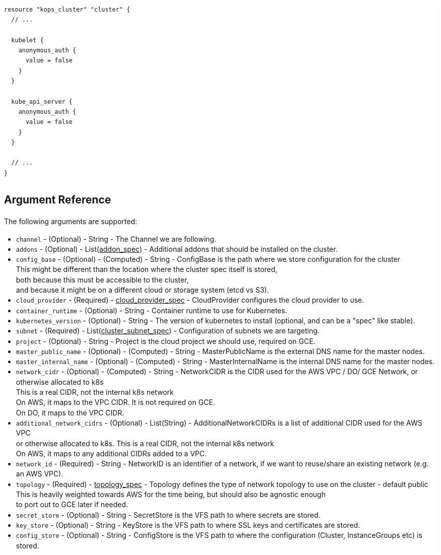 ```hcl
resource "kops_cluster" "cluster" {
  // ...

  kubelet {
    anonymous_auth {
      value = false
    }
  }

  kube_api_server {
    anonymous_auth {
      value = false
    }
  }

  // ...
}
```


## Argument Reference

The following arguments are supported:
- `channel` - (Optional) - String - The Channel we are following.
- `addons` - (Optional) - List([addon_spec](#addon_spec)) - Additional addons that should be installed on the cluster.
- `config_base` - (Optional) - (Computed) - String - ConfigBase is the path where we store configuration for the cluster<br />This might be different than the location where the cluster spec itself is stored,<br />both because this must be accessible to the cluster,<br />and because it might be on a different cloud or storage system (etcd vs S3).
- `cloud_provider` - (Required) - [cloud_provider_spec](#cloud_provider_spec) - CloudProvider configures the cloud provider to use.
- `container_runtime` - (Optional) - String - Container runtime to use for Kubernetes.
- `kubernetes_version` - (Optional) - String - The version of kubernetes to install (optional, and can be a "spec" like stable).
- `subnet` - (Required) - List([cluster_subnet_spec](#cluster_subnet_spec)) - Configuration of subnets we are targeting.
- `project` - (Optional) - String - Project is the cloud project we should use, required on GCE.
- `master_public_name` - (Optional) - (Computed) - String - MasterPublicName is the external DNS name for the master nodes.
- `master_internal_name` - (Optional) - (Computed) - String - MasterInternalName is the internal DNS name for the master nodes.
- `network_cidr` - (Optional) - (Computed) - String - NetworkCIDR is the CIDR used for the AWS VPC / DO/ GCE Network, or otherwise allocated to k8s<br />This is a real CIDR, not the internal k8s network<br />On AWS, it maps to the VPC CIDR.  It is not required on GCE.<br />On DO, it maps to the VPC CIDR.
- `additional_network_cidrs` - (Optional) - List(String) - AdditionalNetworkCIDRs is a list of additional CIDR used for the AWS VPC<br />or otherwise allocated to k8s. This is a real CIDR, not the internal k8s network<br />On AWS, it maps to any additional CIDRs added to a VPC.
- `network_id` - (Required) - String - NetworkID is an identifier of a network, if we want to reuse/share an existing network (e.g. an AWS VPC).
- `topology` - (Required) - [topology_spec](#topology_spec) - Topology defines the type of network topology to use on the cluster - default public<br />This is heavily weighted towards AWS for the time being, but should also be agnostic enough<br />to port out to GCE later if needed.
- `secret_store` - (Optional) - String - SecretStore is the VFS path to where secrets are stored.
- `key_store` - (Optional) - String - KeyStore is the VFS path to where SSL keys and certificates are stored.
- `config_store` - (Optional) - String - ConfigStore is the VFS path to where the configuration (Cluster, InstanceGroups etc) is stored.